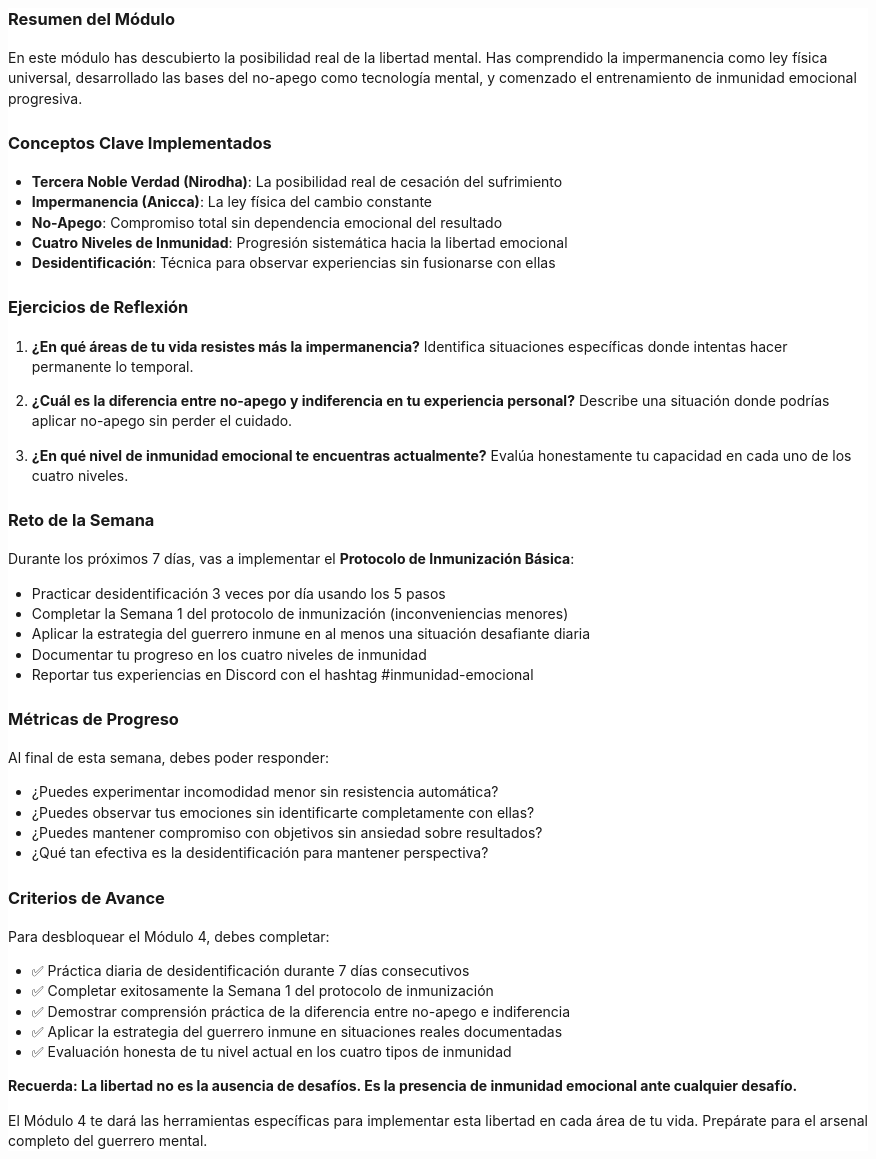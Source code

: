 ### Resumen del Módulo
En este módulo has descubierto la posibilidad real de la libertad mental. Has comprendido la impermanencia como ley física universal, desarrollado las bases del no-apego como tecnología mental, y comenzado el entrenamiento de inmunidad emocional progresiva.

### Conceptos Clave Implementados
- **Tercera Noble Verdad (Nirodha)**: La posibilidad real de cesación del sufrimiento
- **Impermanencia (Anicca)**: La ley física del cambio constante
- **No-Apego**: Compromiso total sin dependencia emocional del resultado
- **Cuatro Niveles de Inmunidad**: Progresión sistemática hacia la libertad emocional
- **Desidentificación**: Técnica para observar experiencias sin fusionarse con ellas

### Ejercicios de Reflexión
1. **¿En qué áreas de tu vida resistes más la impermanencia?** Identifica situaciones específicas donde intentas hacer permanente lo temporal.

2. **¿Cuál es la diferencia entre no-apego y indiferencia en tu experiencia personal?** Describe una situación donde podrías aplicar no-apego sin perder el cuidado.

3. **¿En qué nivel de inmunidad emocional te encuentras actualmente?** Evalúa honestamente tu capacidad en cada uno de los cuatro niveles.

### Reto de la Semana
Durante los próximos 7 días, vas a implementar el **Protocolo de Inmunización Básica**:
- Practicar desidentificación 3 veces por día usando los 5 pasos
- Completar la Semana 1 del protocolo de inmunización (inconveniencias menores)
- Aplicar la estrategia del guerrero inmune en al menos una situación desafiante diaria
- Documentar tu progreso en los cuatro niveles de inmunidad
- Reportar tus experiencias en Discord con el hashtag #inmunidad-emocional

### Métricas de Progreso
Al final de esta semana, debes poder responder:
- ¿Puedes experimentar incomodidad menor sin resistencia automática?
- ¿Puedes observar tus emociones sin identificarte completamente con ellas?
- ¿Puedes mantener compromiso con objetivos sin ansiedad sobre resultados?
- ¿Qué tan efectiva es la desidentificación para mantener perspectiva?

### Criterios de Avance
Para desbloquear el Módulo 4, debes completar:
- ✅ Práctica diaria de desidentificación durante 7 días consecutivos
- ✅ Completar exitosamente la Semana 1 del protocolo de inmunización
- ✅ Demostrar comprensión práctica de la diferencia entre no-apego e indiferencia
- ✅ Aplicar la estrategia del guerrero inmune en situaciones reales documentadas
- ✅ Evaluación honesta de tu nivel actual en los cuatro tipos de inmunidad

**Recuerda: La libertad no es la ausencia de desafíos. Es la presencia de inmunidad emocional ante cualquier desafío.**

El Módulo 4 te dará las herramientas específicas para implementar esta libertad en cada área de tu vida. Prepárate para el arsenal completo del guerrero mental.

